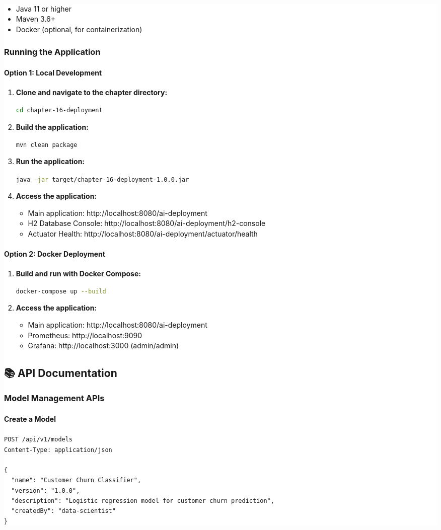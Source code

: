 - Java 11 or higher
- Maven 3.6+
- Docker (optional, for containerization)

### Running the Application

#### Option 1: Local Development

1. **Clone and navigate to the chapter directory:**
   ```bash
   cd chapter-16-deployment
   ```

2. **Build the application:**
   ```bash
   mvn clean package
   ```

3. **Run the application:**
   ```bash
   java -jar target/chapter-16-deployment-1.0.0.jar
   ```

4. **Access the application:**
   - Main application: http://localhost:8080/ai-deployment
   - H2 Database Console: http://localhost:8080/ai-deployment/h2-console
   - Actuator Health: http://localhost:8080/ai-deployment/actuator/health

#### Option 2: Docker Deployment

1. **Build and run with Docker Compose:**
   ```bash
   docker-compose up --build
   ```

2. **Access the application:**
   - Main application: http://localhost:8080/ai-deployment
   - Prometheus: http://localhost:9090
   - Grafana: http://localhost:3000 (admin/admin)

## 📚 API Documentation

### Model Management APIs

#### Create a Model
```http
POST /api/v1/models
Content-Type: application/json

{
  "name": "Customer Churn Classifier",
  "version": "1.0.0",
  "description": "Logistic regression model for customer churn prediction",
  "createdBy": "data-scientist"
}
```
